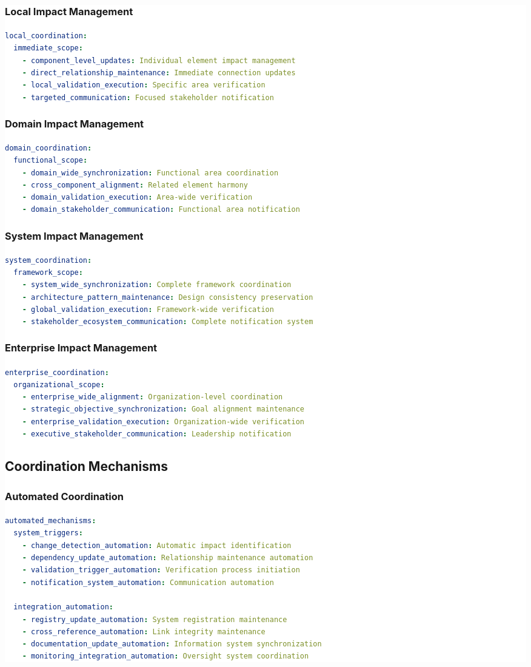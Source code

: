 ### Local Impact Management
```yaml
local_coordination:
  immediate_scope:
    - component_level_updates: Individual element impact management
    - direct_relationship_maintenance: Immediate connection updates
    - local_validation_execution: Specific area verification
    - targeted_communication: Focused stakeholder notification
```

### Domain Impact Management
```yaml
domain_coordination:
  functional_scope:
    - domain_wide_synchronization: Functional area coordination
    - cross_component_alignment: Related element harmony
    - domain_validation_execution: Area-wide verification
    - domain_stakeholder_communication: Functional area notification
```

### System Impact Management
```yaml
system_coordination:
  framework_scope:
    - system_wide_synchronization: Complete framework coordination
    - architecture_pattern_maintenance: Design consistency preservation
    - global_validation_execution: Framework-wide verification
    - stakeholder_ecosystem_communication: Complete notification system
```

### Enterprise Impact Management
```yaml
enterprise_coordination:
  organizational_scope:
    - enterprise_wide_alignment: Organization-level coordination
    - strategic_objective_synchronization: Goal alignment maintenance
    - enterprise_validation_execution: Organization-wide verification
    - executive_stakeholder_communication: Leadership notification
```

## Coordination Mechanisms

### Automated Coordination
```yaml
automated_mechanisms:
  system_triggers:
    - change_detection_automation: Automatic impact identification
    - dependency_update_automation: Relationship maintenance automation
    - validation_trigger_automation: Verification process initiation
    - notification_system_automation: Communication automation
  
  integration_automation:
    - registry_update_automation: System registration maintenance
    - cross_reference_automation: Link integrity maintenance
    - documentation_update_automation: Information system synchronization
    - monitoring_integration_automation: Oversight system coordination
```
